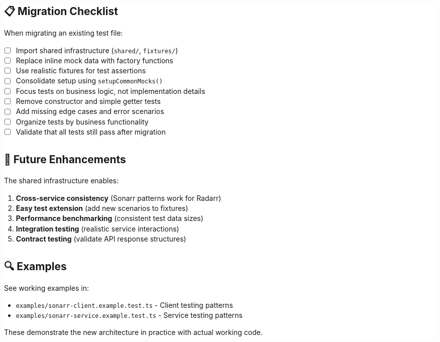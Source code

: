 ## 📋 Migration Checklist

When migrating an existing test file:

- [ ] Import shared infrastructure (`shared/`, `fixtures/`)
- [ ] Replace inline mock data with factory functions
- [ ] Use realistic fixtures for test assertions
- [ ] Consolidate setup using `setupCommonMocks()`
- [ ] Focus tests on business logic, not implementation details
- [ ] Remove constructor and simple getter tests
- [ ] Add missing edge cases and error scenarios
- [ ] Organize tests by business functionality
- [ ] Validate that all tests still pass after migration

## 🚀 Future Enhancements

The shared infrastructure enables:

1. **Cross-service consistency** (Sonarr patterns work for Radarr)
2. **Easy test extension** (add new scenarios to fixtures)
3. **Performance benchmarking** (consistent test data sizes)
4. **Integration testing** (realistic service interactions)
5. **Contract testing** (validate API response structures)

## 🔍 Examples

See working examples in:

- `examples/sonarr-client.example.test.ts` - Client testing patterns
- `examples/sonarr-service.example.test.ts` - Service testing patterns

These demonstrate the new architecture in practice with actual working code.
